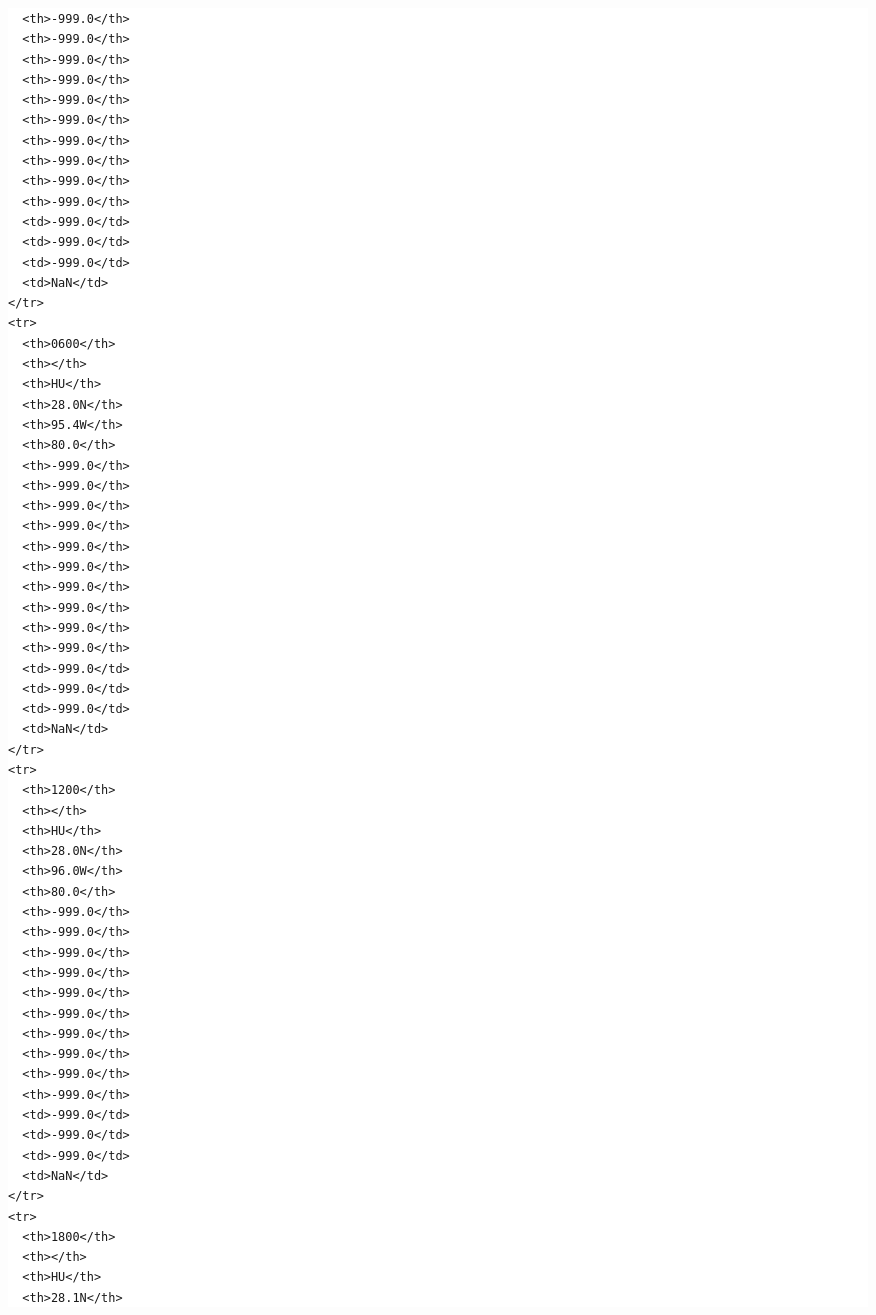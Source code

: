       <th>-999.0</th>
      <th>-999.0</th>
      <th>-999.0</th>
      <th>-999.0</th>
      <th>-999.0</th>
      <th>-999.0</th>
      <th>-999.0</th>
      <th>-999.0</th>
      <th>-999.0</th>
      <th>-999.0</th>
      <td>-999.0</td>
      <td>-999.0</td>
      <td>-999.0</td>
      <td>NaN</td>
    </tr>
    <tr>
      <th>0600</th>
      <th></th>
      <th>HU</th>
      <th>28.0N</th>
      <th>95.4W</th>
      <th>80.0</th>
      <th>-999.0</th>
      <th>-999.0</th>
      <th>-999.0</th>
      <th>-999.0</th>
      <th>-999.0</th>
      <th>-999.0</th>
      <th>-999.0</th>
      <th>-999.0</th>
      <th>-999.0</th>
      <th>-999.0</th>
      <td>-999.0</td>
      <td>-999.0</td>
      <td>-999.0</td>
      <td>NaN</td>
    </tr>
    <tr>
      <th>1200</th>
      <th></th>
      <th>HU</th>
      <th>28.0N</th>
      <th>96.0W</th>
      <th>80.0</th>
      <th>-999.0</th>
      <th>-999.0</th>
      <th>-999.0</th>
      <th>-999.0</th>
      <th>-999.0</th>
      <th>-999.0</th>
      <th>-999.0</th>
      <th>-999.0</th>
      <th>-999.0</th>
      <th>-999.0</th>
      <td>-999.0</td>
      <td>-999.0</td>
      <td>-999.0</td>
      <td>NaN</td>
    </tr>
    <tr>
      <th>1800</th>
      <th></th>
      <th>HU</th>
      <th>28.1N</th>